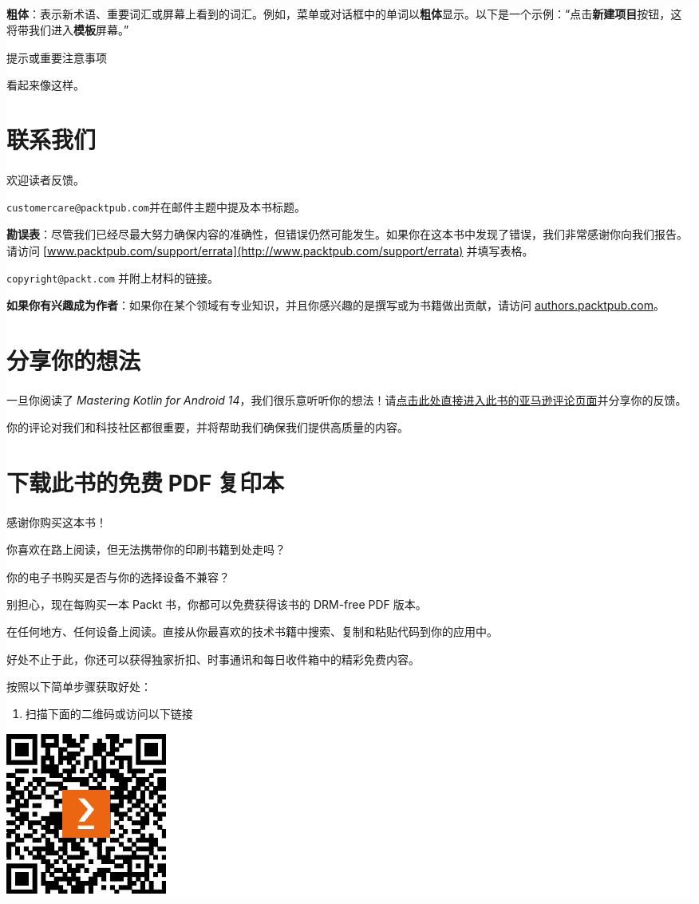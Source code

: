 **粗体**：表示新术语、重要词汇或屏幕上看到的词汇。例如，菜单或对话框中的单词以**粗体**显示。以下是一个示例：“点击**新建项目**按钮，这将带我们进入**模板**屏幕。”

提示或重要注意事项

看起来像这样。

# 联系我们

欢迎读者反馈。

`customercare@packtpub.com`并在邮件主题中提及本书标题。

**勘误表**：尽管我们已经尽最大努力确保内容的准确性，但错误仍然可能发生。如果你在这本书中发现了错误，我们非常感谢你向我们报告。请访问 [www.packtpub.com/support/errata](http://www.packtpub.com/support/errata) 并填写表格。

`copyright@packt.com` 并附上材料的链接。

**如果你有兴趣成为作者**：如果你在某个领域有专业知识，并且你感兴趣的是撰写或为书籍做出贡献，请访问 [authors.packtpub.com](http://authors.packtpub.com)。

# 分享你的想法

一旦你阅读了 *Mastering Kotlin for Android 14*，我们很乐意听听你的想法！请[点击此处直接进入此书的亚马逊评论页面](https://packt.link/r/1837631719)并分享你的反馈。

你的评论对我们和科技社区都很重要，并将帮助我们确保我们提供高质量的内容。

# 下载此书的免费 PDF 复印本

感谢你购买这本书！

你喜欢在路上阅读，但无法携带你的印刷书籍到处走吗？

你的电子书购买是否与你的选择设备不兼容？

别担心，现在每购买一本 Packt 书，你都可以免费获得该书的 DRM-free PDF 版本。

在任何地方、任何设备上阅读。直接从你最喜欢的技术书籍中搜索、复制和粘贴代码到你的应用中。

好处不止于此，你还可以获得独家折扣、时事通讯和每日收件箱中的精彩免费内容。

按照以下简单步骤获取好处：

1.  扫描下面的二维码或访问以下链接

![下载此书的免费 PDF 复印本](img/B19779_QR_Free_PDF.jpg)
